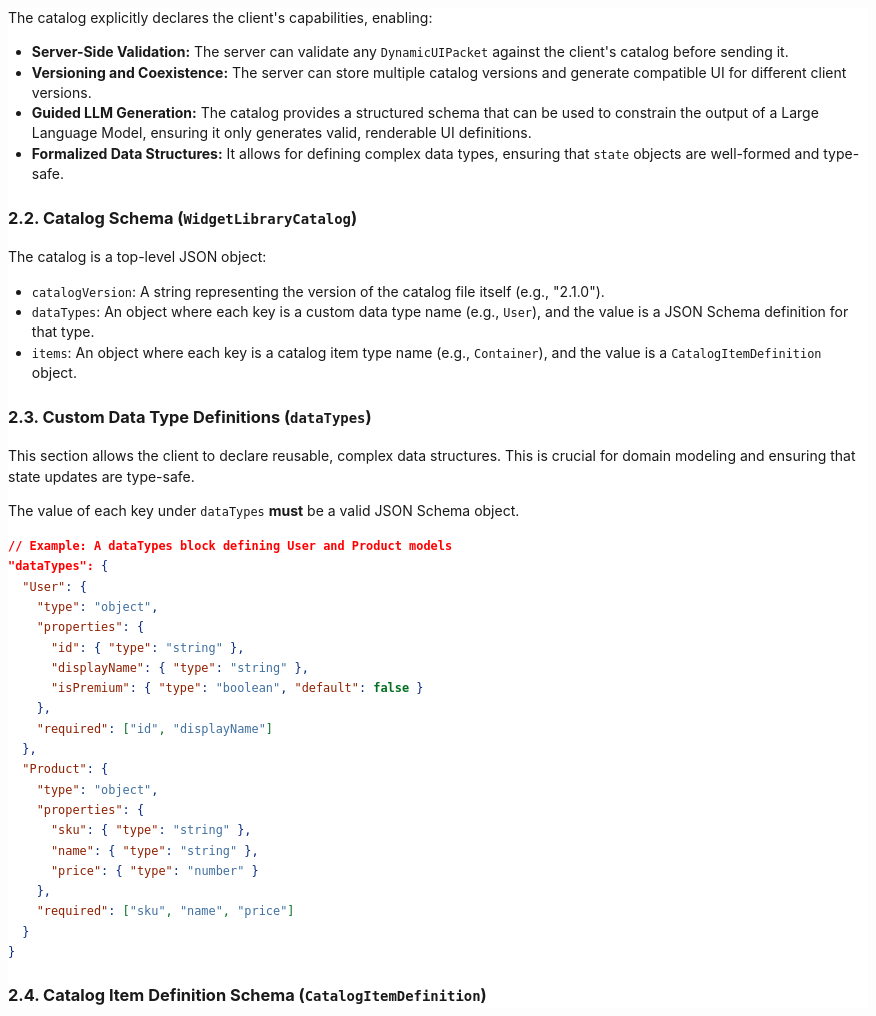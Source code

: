 The catalog explicitly declares the client's capabilities, enabling:

- **Server-Side Validation:** The server can validate any `DynamicUIPacket` against the client's catalog before sending it.
- **Versioning and Coexistence:** The server can store multiple catalog versions and generate compatible UI for different client versions.
- **Guided LLM Generation:** The catalog provides a structured schema that can be used to constrain the output of a Large Language Model, ensuring it only generates valid, renderable UI definitions.
- **Formalized Data Structures:** It allows for defining complex data types, ensuring that `state` objects are well-formed and type-safe.

### **2.2. Catalog Schema (`WidgetLibraryCatalog`)**

The catalog is a top-level JSON object:

- `catalogVersion`: A string representing the version of the catalog file itself (e.g., "2.1.0").
- `dataTypes`: An object where each key is a custom data type name (e.g., `User`), and the value is a JSON Schema definition for that type.
- `items`: An object where each key is a catalog item type name (e.g., `Container`), and the value is a `CatalogItemDefinition` object.

### **2.3. Custom Data Type Definitions (`dataTypes`)**

This section allows the client to declare reusable, complex data structures. This is crucial for domain modeling and ensuring that state updates are type-safe.

The value of each key under `dataTypes` **must** be a valid JSON Schema object.

```json
// Example: A dataTypes block defining User and Product models
"dataTypes": {
  "User": {
    "type": "object",
    "properties": {
      "id": { "type": "string" },
      "displayName": { "type": "string" },
      "isPremium": { "type": "boolean", "default": false }
    },
    "required": ["id", "displayName"]
  },
  "Product": {
    "type": "object",
    "properties": {
      "sku": { "type": "string" },
      "name": { "type": "string" },
      "price": { "type": "number" }
    },
    "required": ["sku", "name", "price"]
  }
}
```

### **2.4. Catalog Item Definition Schema (`CatalogItemDefinition`)**
